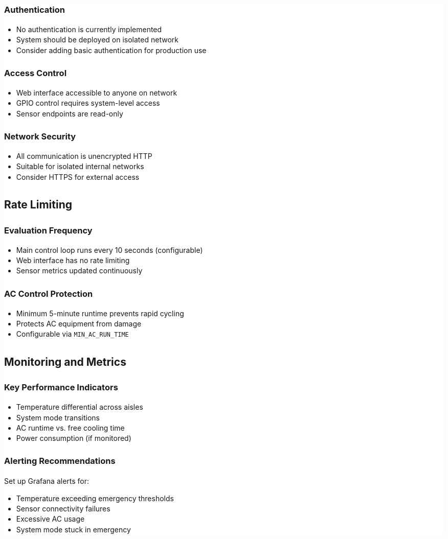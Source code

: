 ### Authentication
- No authentication is currently implemented
- System should be deployed on isolated network
- Consider adding basic authentication for production use

### Access Control
- Web interface accessible to anyone on network
- GPIO control requires system-level access
- Sensor endpoints are read-only

### Network Security
- All communication is unencrypted HTTP
- Suitable for isolated internal networks
- Consider HTTPS for external access

## Rate Limiting

### Evaluation Frequency
- Main control loop runs every 10 seconds (configurable)
- Web interface has no rate limiting
- Sensor metrics updated continuously

### AC Control Protection
- Minimum 5-minute runtime prevents rapid cycling
- Protects AC equipment from damage
- Configurable via `MIN_AC_RUN_TIME`

## Monitoring and Metrics

### Key Performance Indicators
- Temperature differential across aisles
- System mode transitions
- AC runtime vs. free cooling time
- Power consumption (if monitored)

### Alerting Recommendations
Set up Grafana alerts for:
- Temperature exceeding emergency thresholds
- Sensor connectivity failures
- Excessive AC usage
- System mode stuck in emergency